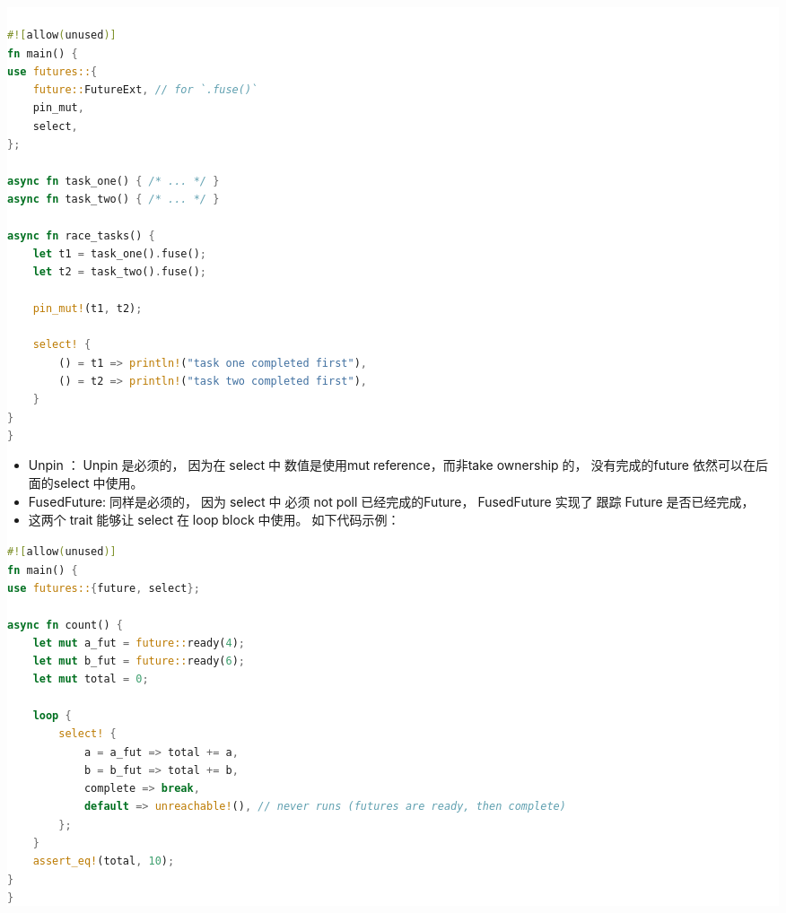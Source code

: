 
```rust

#![allow(unused)]
fn main() {
use futures::{
    future::FutureExt, // for `.fuse()`
    pin_mut,
    select,
};

async fn task_one() { /* ... */ }
async fn task_two() { /* ... */ }

async fn race_tasks() {
    let t1 = task_one().fuse();
    let t2 = task_two().fuse();

    pin_mut!(t1, t2);

    select! {
        () = t1 => println!("task one completed first"),
        () = t2 => println!("task two completed first"),
    }
}
}
```

* Unpin ： Unpin 是必须的， 因为在 select 中 数值是使用mut reference，而非take ownership 的， 没有完成的future 依然可以在后面的select 中使用。
* FusedFuture: 同样是必须的， 因为 select 中 必须 not poll 已经完成的Future， FusedFuture 实现了 跟踪 Future 是否已经完成， 
* 这两个 trait 能够让 select 在 loop block 中使用。 如下代码示例：

```rust
#![allow(unused)]
fn main() {
use futures::{future, select};

async fn count() {
    let mut a_fut = future::ready(4);
    let mut b_fut = future::ready(6);
    let mut total = 0;

    loop {
        select! {
            a = a_fut => total += a,
            b = b_fut => total += b,
            complete => break,
            default => unreachable!(), // never runs (futures are ready, then complete)
        };
    }
    assert_eq!(total, 10);
}
}

```
